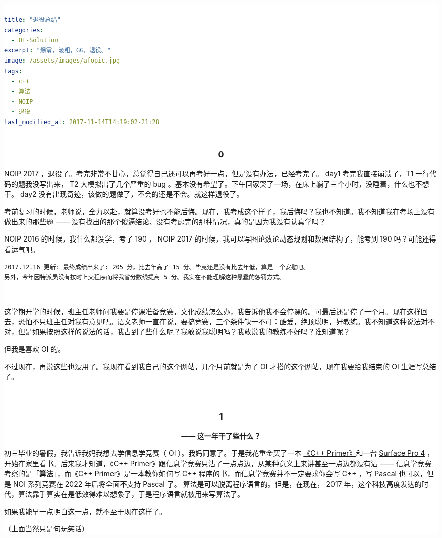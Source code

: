 ```yaml
---
title: "退役总结"
categories:
  - OI-Solution
excerpt: "爆零，滚粗，GG，退役。"
image: /assets/images/afopic.jpg
tags:
  - c++
  - 算法
  - NOIP
  - 退役
last_modified_at: 2017-11-14T14:19:02-21:28
---
```


### <center> 0 </center>

NOIP 2017 ，退役了。考完非常不甘心，总觉得自己还可以再考好一点，但是没有办法，已经考完了。 day1 考完我直接崩溃了，T1 一行代码的题我没写出来， T2 大模拟出了几个严重的 bug 。基本没有希望了。下午回家哭了一场，在床上躺了三个小时，没睡着，什么也不想干。 day2 没有出现奇迹，该做的题做了，不会的还是不会。就这样退役了。

考前复习的时候，老师说，全力以赴，就算没考好也不能后悔。现在，我考成这个样子，我后悔吗？我也不知道。我不知道我在考场上没有做出来的那些题 —— 没有找出的那个傻逼结论、没有考虑完的那种情况，真的是因为我没有认真学吗？

NOIP 2016 的时候，我什么都没学，考了 190 ， NOIP 2017 的时候，我可以写图论数论动态规划和数据结构了，能考到 190 吗？可能还得看运气吧。

```bash
2017.12.16 更新: 最终成绩出来了: 205 分。比去年高了 15 分。毕竟还是没有比去年低，算是一个安慰吧。
另外，今年因特派员没有按时上交程序而将我省分数线提高 5 分。我实在不能理解这种愚蠢的惩罚方式。
```

<br>

这学期开学的时候，班主任老师问我要是停课准备竞赛，文化成绩怎么办，我告诉他我不会停课的。可最后还是停了一个月。现在这样回去，恐怕不只班主任对我有意见吧。语文老师一直在说，要搞竞赛，三个条件缺一不可：酷爱，绝顶聪明，好教练。我不知道这种说法对不对，但是如果按照这样的说法的话，我占到了些什么呢？我敢说我聪明吗？我敢说我的教练不好吗？谁知道呢？

但我是喜欢 OI 的。

不过现在，再说这些也没用了。我现在看到我自己的这个网站，几个月前就是为了 OI 才搭的这个网站，现在我要给我结束的 OI 生涯写总结了。

<br>

### <center> 1 </center>

**<center> —— 这一年干了些什么？ </center>**

初三毕业的暑假，我告诉我妈我想去学信息学竞赛（ OI ）。我妈同意了。于是我花重金买了一本 [《C++ Primer》](https://book.douban.com/subject/25708312/)和一台 [Surface Pro 4](https://www.microsoft.com/zh-cn/surface/devices/surface-pro-4/overview) ，开始在家里看书。后来我才知道，《C++ Primer》跟信息学竞赛只沾了一点点边，从某种意义上来讲甚至一点边都没有沾 —— 信息学竞赛考察的是「**算法**」，而《C++ Primer》是一本教你如何写 [C++](https://en.wikipedia.org/wiki/C%2B%2B) 程序的书，而信息学竞赛并不一定要求你会写 C++ ，写 [Pascal](https://en.wikipedia.org/wiki/Pascal_(programming_language)) 也可以，但是 NOI 系列竞赛在 2022 年后将全面**不**支持 Pascal 了。 算法是可以脱离程序语言的。但是，在现在， 2017 年，这个科技高度发达的时代，算法靠手算实在是低效得难以想象了，于是程序语言就被用来写算法了。

如果我能早一点明白这一点，就不至于现在这样了。

（上面当然只是句玩笑话）

